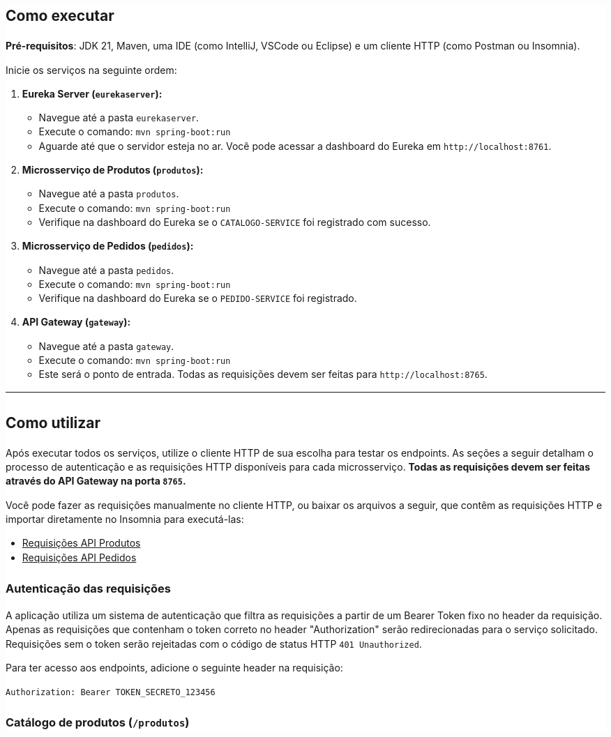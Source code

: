 
## Como executar

**Pré-requisitos**: JDK 21, Maven, uma IDE (como IntelliJ, VSCode ou Eclipse) e um cliente HTTP (como Postman ou Insomnia).

Inicie os serviços na seguinte ordem:

1.  **Eureka Server (`eurekaserver`):**
    * Navegue até a pasta `eurekaserver`.
    * Execute o comando: `mvn spring-boot:run`
    * Aguarde até que o servidor esteja no ar. Você pode acessar a dashboard do Eureka em `http://localhost:8761`.

2.  **Microsserviço de Produtos (`produtos`):**
    * Navegue até a pasta `produtos`.
    * Execute o comando: `mvn spring-boot:run`
    * Verifique na dashboard do Eureka se o `CATALOGO-SERVICE` foi registrado com sucesso.

3.  **Microsserviço de Pedidos (`pedidos`):**
    * Navegue até a pasta `pedidos`.
    * Execute o comando: `mvn spring-boot:run`
    * Verifique na dashboard do Eureka se o `PEDIDO-SERVICE` foi registrado.

4.  **API Gateway (`gateway`):**
    * Navegue até a pasta `gateway`.
    * Execute o comando: `mvn spring-boot:run`
    * Este será o ponto de entrada. Todas as requisições devem ser feitas para `http://localhost:8765`.

---

## Como utilizar

Após executar todos os serviços, utilize o cliente HTTP de sua escolha para testar os endpoints. As seções a seguir detalham o processo de autenticação e as requisições HTTP disponíveis para cada microsserviço. **Todas as requisições devem ser feitas através do API Gateway na porta `8765`.** 

Você pode fazer as requisições manualmente no cliente HTTP, ou baixar os arquivos a seguir, que contêm as requisições HTTP e importar diretamente no Insomnia para executá-las:
* [Requisições API Produtos](docs/insomnia-produtos-requests.yaml)
* [Requisições API Pedidos](docs/insomnia-pedidos-request.yaml)

### Autenticação das requisições

A aplicação utiliza um sistema de autenticação que filtra as requisições a partir de um Bearer Token fixo no header da requisição. Apenas as requisições que contenham o token correto no header "Authorization" serão redirecionadas para o serviço solicitado. Requisições sem o token serão rejeitadas com o código de status HTTP `401 Unauthorized`.

Para ter acesso aos endpoints, adicione o seguinte header na requisição: 
```http
Authorization: Bearer TOKEN_SECRETO_123456
```

### Catálogo de produtos (`/produtos`)
